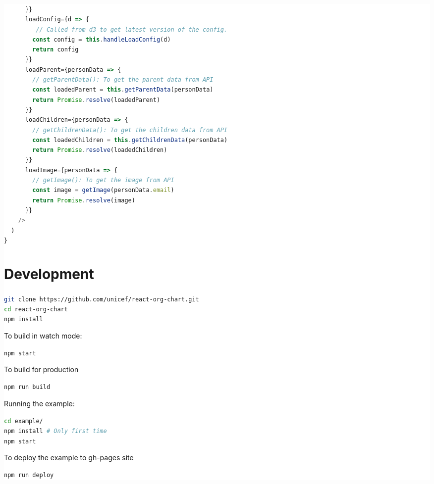 ```jsx
      }}
      loadConfig={d => {
         // Called from d3 to get latest version of the config.
        const config = this.handleLoadConfig(d)
        return config
      }}
      loadParent={personData => {
        // getParentData(): To get the parent data from API
        const loadedParent = this.getParentData(personData)
        return Promise.resolve(loadedParent)
      }}
      loadChildren={personData => {
        // getChildrenData(): To get the children data from API
        const loadedChildren = this.getChildrenData(personData)
        return Promise.resolve(loadedChildren)
      }}
      loadImage={personData => {
        // getImage(): To get the image from API
        const image = getImage(personData.email)
        return Promise.resolve(image)
      }}
    />
  )
}
```

# Development

```bash
git clone https://github.com/unicef/react-org-chart.git
cd react-org-chart
npm install
```

To build in watch mode:

```bash
npm start
```

To build for production

```bash
npm run build
```

Running the example:

```bash
cd example/
npm install # Only first time
npm start
```

To deploy the example to gh-pages site

```bash
npm run deploy
```
